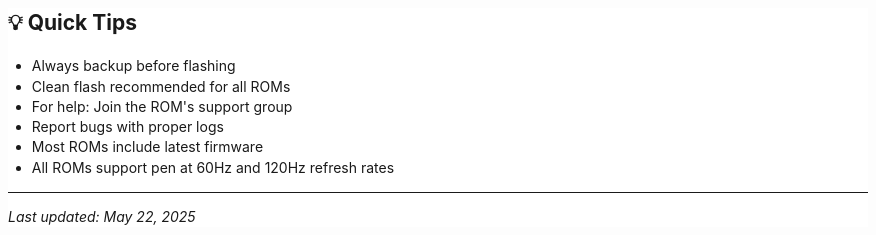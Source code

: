 
## 💡 Quick Tips

- Always backup before flashing
- Clean flash recommended for all ROMs
- For help: Join the ROM's support group
- Report bugs with proper logs
- Most ROMs include latest firmware
- All ROMs support pen at 60Hz and 120Hz refresh rates

---

*Last updated: May 22, 2025*
